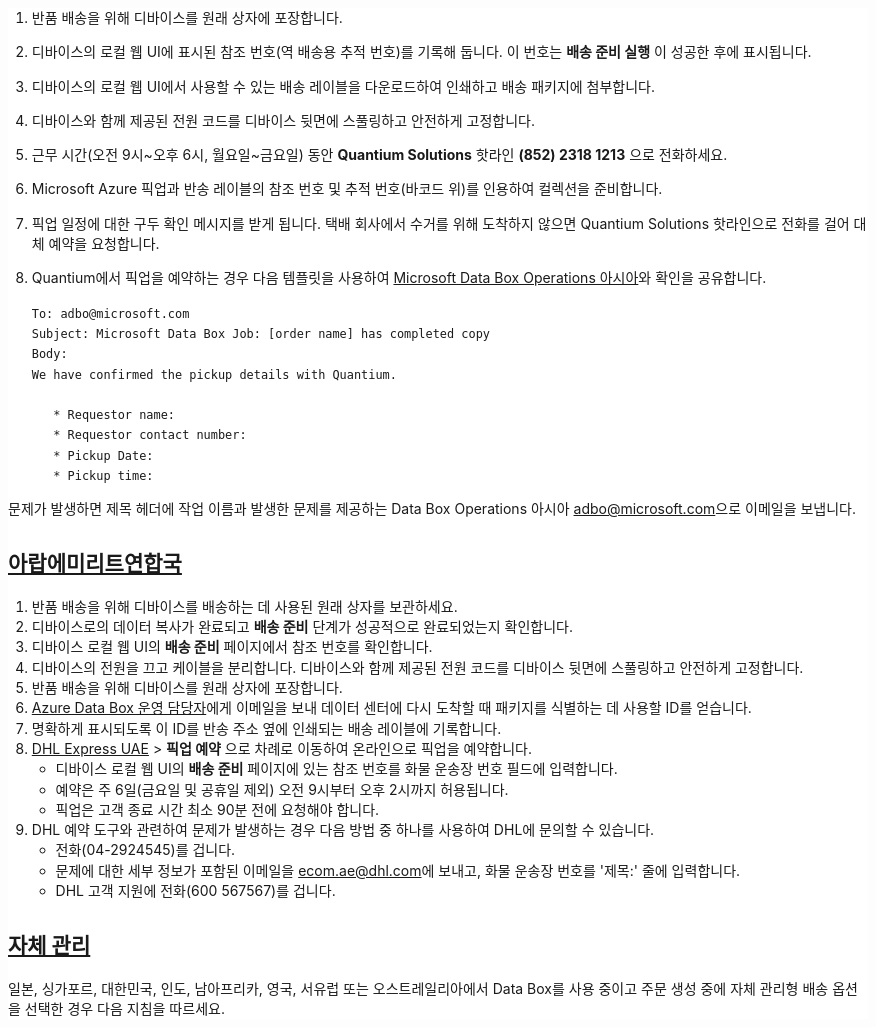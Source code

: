 1. 반품 배송을 위해 디바이스를 원래 상자에 포장합니다.
2. 디바이스의 로컬 웹 UI에 표시된 참조 번호(역 배송용 추적 번호)를 기록해 둡니다. 이 번호는 **배송 준비 실행** 이 성공한 후에 표시됩니다.
3. 디바이스의 로컬 웹 UI에서 사용할 수 있는 배송 레이블을 다운로드하여 인쇄하고 배송 패키지에 첨부합니다.
4. 디바이스와 함께 제공된 전원 코드를 디바이스 뒷면에 스풀링하고 안전하게 고정합니다.
5. 근무 시간(오전 9시~오후 6시, 월요일~금요일) 동안 **Quantium Solutions** 핫라인 **(852) 2318 1213** 으로 전화하세요.  
6. Microsoft Azure 픽업과 반송 레이블의 참조 번호 및 추적 번호(바코드 위)를 인용하여 컬렉션을 준비합니다.
7. 픽업 일정에 대한 구두 확인 메시지를 받게 됩니다. 택배 회사에서 수거를 위해 도착하지 않으면 Quantium Solutions 핫라인으로 전화를 걸어 대체 예약을 요청합니다.
8. Quantium에서 픽업을 예약하는 경우 다음 템플릿을 사용하여 [Microsoft Data Box Operations 아시아](mailto:adbo@microsoft.com)와 확인을 공유합니다.

    ```output
    To: adbo@microsoft.com
    Subject: Microsoft Data Box Job: [order name] has completed copy
    Body:
    We have confirmed the pickup details with Quantium.

       * Requestor name:
       * Requestor contact number:
       * Pickup Date:  
       * Pickup time:
    ```

문제가 발생하면 제목 헤더에 작업 이름과 발생한 문제를 제공하는 Data Box Operations 아시아 [adbo@microsoft.com](mailto:adbo@microsoft.com)으로 이메일을 보냅니다.

## <a name="united-arab-emirates"></a>[아랍에미리트연합국](#tab/in-uae)

1. 반품 배송을 위해 디바이스를 배송하는 데 사용된 원래 상자를 보관하세요.
2. 디바이스로의 데이터 복사가 완료되고 **배송 준비** 단계가 성공적으로 완료되었는지 확인합니다.
3. 디바이스 로컬 웹 UI의 **배송 준비** 페이지에서 참조 번호를 확인합니다.
4. 디바이스의 전원을 끄고 케이블을 분리합니다. 디바이스와 함께 제공된 전원 코드를 디바이스 뒷면에 스풀링하고 안전하게 고정합니다.
6. 반품 배송을 위해 디바이스를 원래 상자에 포장합니다.
7. [Azure Data Box 운영 담당자](mailto:adbops@microsoft.com)에게 이메일을 보내 데이터 센터에 다시 도착할 때 패키지를 식별하는 데 사용할 ID를 얻습니다.
8. 명확하게 표시되도록 이 ID를 반송 주소 옆에 인쇄되는 배송 레이블에 기록합니다.  
9. [DHL Express UAE](https://mydhl.express.dhl/ae/en/home.html#/schedulePickupTab) > **픽업 예약** 으로 차례로 이동하여 온라인으로 픽업을 예약합니다.
   - 디바이스 로컬 웹 UI의 **배송 준비** 페이지에 있는 참조 번호를 화물 운송장 번호 필드에 입력합니다.
   - 예약은 주 6일(금요일 및 공휴일 제외) 오전 9시부터 오후 2시까지 허용됩니다.
   - 픽업은 고객 종료 시간 최소 90분 전에 요청해야 합니다.
10. DHL 예약 도구와 관련하여 문제가 발생하는 경우 다음 방법 중 하나를 사용하여 DHL에 문의할 수 있습니다.
    - 전화(04-2924545)를 겁니다.
    - 문제에 대한 세부 정보가 포함된 이메일을 [ecom.ae@dhl.com](mailto:ecom.ae@dhl.com)에 보내고, 화물 운송장 번호를 '제목:' 줄에 입력합니다.
    - DHL 고객 지원에 전화(600 567567)를 겁니다.

## <a name="self-managed"></a>[자체 관리](#tab/in-selfmanaged)

일본, 싱가포르, 대한민국, 인도, 남아프리카, 영국, 서유럽 또는 오스트레일리아에서 Data Box를 사용 중이고 주문 생성 중에 자체 관리형 배송 옵션을 선택한 경우 다음 지침을 따르세요.
